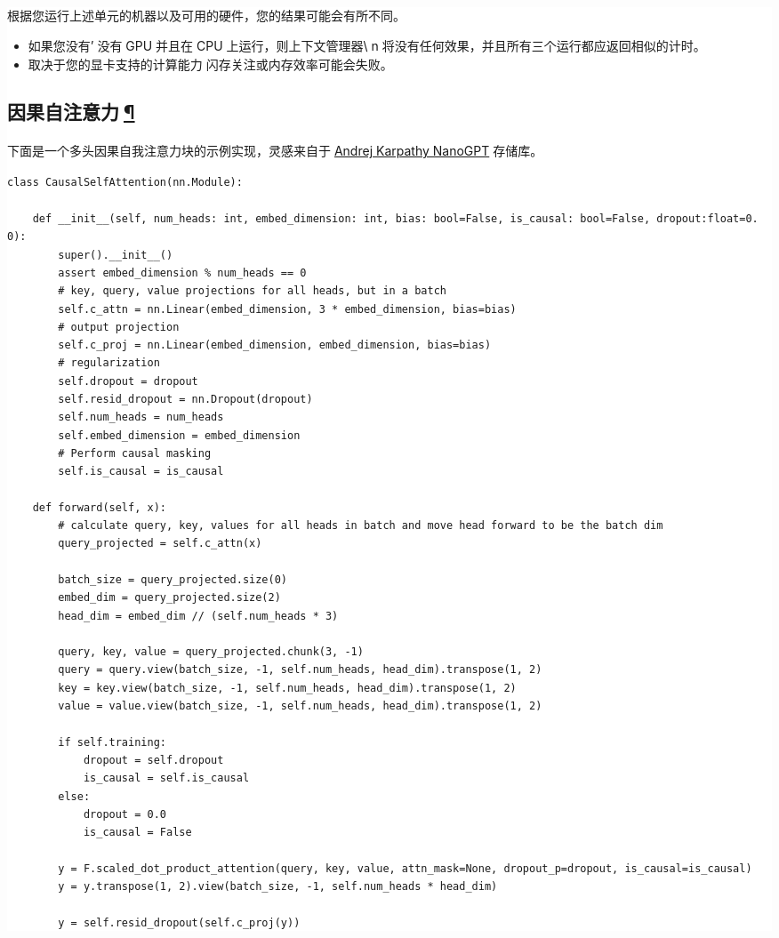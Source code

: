  根据您运行上述单元的机器以及可用的硬件，您的结果可能会有所不同。
- 如果您没有’ 没有 GPU 并且在 CPU 上运行，则上下文管理器\ n 将没有任何效果，并且所有三个运行都应返回相似的计时。
- 取决于您的显卡支持的计算能力
闪存关注或内存效率可能会失败。






 因果自注意力
 [¶](#causal-self-attention "永久链接到此标题")
------------------------------------------------------------------------------------------------



 下面是一个多头因果自我注意力块的示例实现，灵感来自于
 [Andrej Karpathy NanoGPT](https://github.com/karpathy/nanoGPT)
 存储库。






```
class CausalSelfAttention(nn.Module):

    def __init__(self, num_heads: int, embed_dimension: int, bias: bool=False, is_causal: bool=False, dropout:float=0.0):
        super().__init__()
        assert embed_dimension % num_heads == 0
        # key, query, value projections for all heads, but in a batch
        self.c_attn = nn.Linear(embed_dimension, 3 * embed_dimension, bias=bias)
        # output projection
        self.c_proj = nn.Linear(embed_dimension, embed_dimension, bias=bias)
        # regularization
        self.dropout = dropout
        self.resid_dropout = nn.Dropout(dropout)
        self.num_heads = num_heads
        self.embed_dimension = embed_dimension
        # Perform causal masking
        self.is_causal = is_causal

    def forward(self, x):
        # calculate query, key, values for all heads in batch and move head forward to be the batch dim
        query_projected = self.c_attn(x)

        batch_size = query_projected.size(0)
        embed_dim = query_projected.size(2)
        head_dim = embed_dim // (self.num_heads * 3)

        query, key, value = query_projected.chunk(3, -1)
        query = query.view(batch_size, -1, self.num_heads, head_dim).transpose(1, 2)
        key = key.view(batch_size, -1, self.num_heads, head_dim).transpose(1, 2)
        value = value.view(batch_size, -1, self.num_heads, head_dim).transpose(1, 2)

        if self.training:
            dropout = self.dropout
            is_causal = self.is_causal
        else:
            dropout = 0.0
            is_causal = False

        y = F.scaled_dot_product_attention(query, key, value, attn_mask=None, dropout_p=dropout, is_causal=is_causal)
        y = y.transpose(1, 2).view(batch_size, -1, self.num_heads * head_dim)

        y = self.resid_dropout(self.c_proj(y))
```